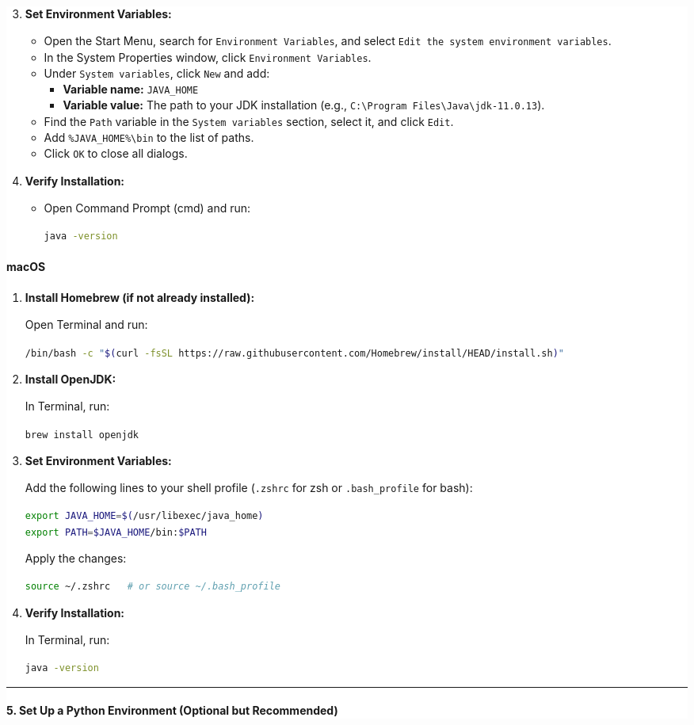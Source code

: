 3. **Set Environment Variables:**
   - Open the Start Menu, search for `Environment Variables`, and select `Edit the system environment variables`.
   - In the System Properties window, click `Environment Variables`.
   - Under `System variables`, click `New` and add:
     - **Variable name:** `JAVA_HOME`
     - **Variable value:** The path to your JDK installation (e.g., `C:\Program Files\Java\jdk-11.0.13`).
   - Find the `Path` variable in the `System variables` section, select it, and click `Edit`.
   - Add `%JAVA_HOME%\bin` to the list of paths.
   - Click `OK` to close all dialogs.

4. **Verify Installation:**
   - Open Command Prompt (cmd) and run:
     ```cmd
     java -version
     ```

#### **macOS**

1. **Install Homebrew (if not already installed):**

   Open Terminal and run:
   ```bash
   /bin/bash -c "$(curl -fsSL https://raw.githubusercontent.com/Homebrew/install/HEAD/install.sh)"
   ```

2. **Install OpenJDK:**

   In Terminal, run:
   ```bash
   brew install openjdk
   ```

3. **Set Environment Variables:**

   Add the following lines to your shell profile (`.zshrc` for zsh or `.bash_profile` for bash):

   ```bash
   export JAVA_HOME=$(/usr/libexec/java_home)
   export PATH=$JAVA_HOME/bin:$PATH
   ```

   Apply the changes:
   ```bash
   source ~/.zshrc   # or source ~/.bash_profile
   ```

4. **Verify Installation:**

   In Terminal, run:
   ```bash
   java -version
   ```

-------------------------------------------------------------------------------------

#### 5. **Set Up a Python Environment (Optional but Recommended)**

